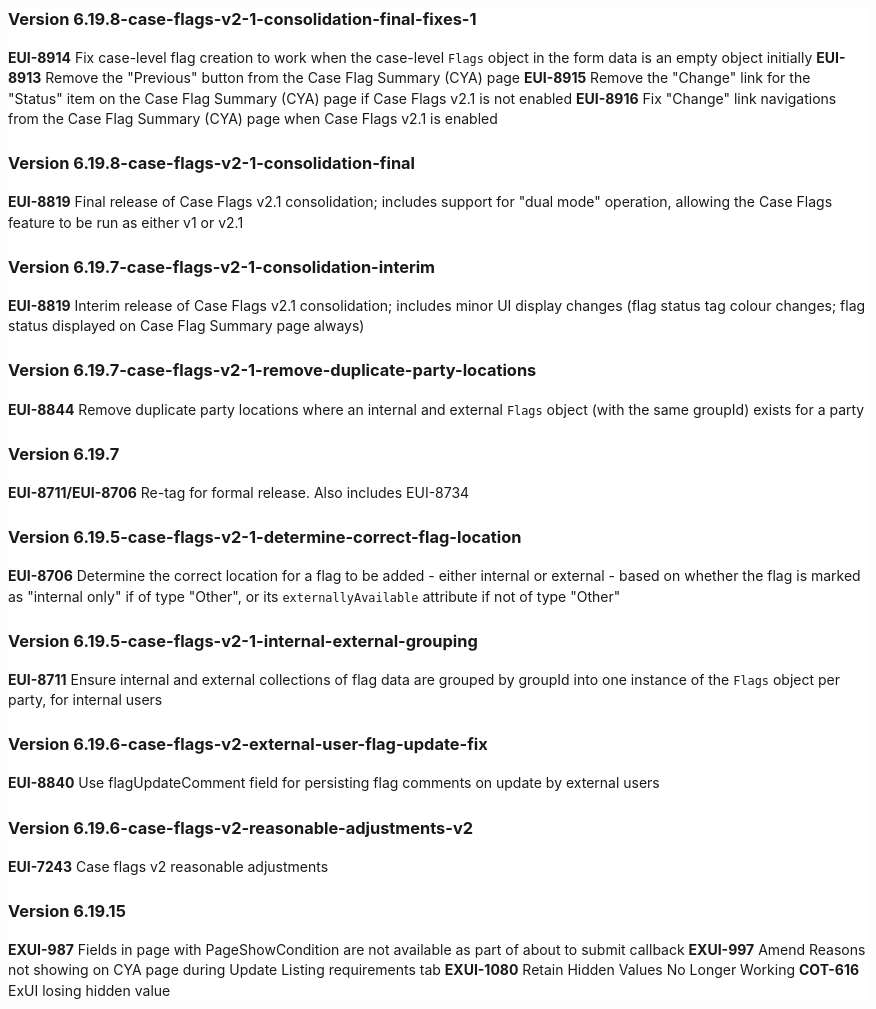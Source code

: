 ### Version 6.19.8-case-flags-v2-1-consolidation-final-fixes-1
**EUI-8914** Fix case-level flag creation to work when the case-level `Flags` object in the form data is an empty object initially
**EUI-8913** Remove the "Previous" button from the Case Flag Summary (CYA) page
**EUI-8915** Remove the "Change" link for the "Status" item on the Case Flag Summary (CYA) page if Case Flags v2.1 is not enabled
**EUI-8916** Fix "Change" link navigations from the Case Flag Summary (CYA) page when Case Flags v2.1 is enabled

### Version 6.19.8-case-flags-v2-1-consolidation-final
**EUI-8819** Final release of Case Flags v2.1 consolidation; includes support for "dual mode" operation, allowing the Case Flags feature to be run as either v1 or v2.1

### Version 6.19.7-case-flags-v2-1-consolidation-interim
**EUI-8819** Interim release of Case Flags v2.1 consolidation; includes minor UI display changes (flag status tag colour changes; flag status displayed on Case Flag Summary page always)

### Version 6.19.7-case-flags-v2-1-remove-duplicate-party-locations
**EUI-8844** Remove duplicate party locations where an internal and external `Flags` object (with the same groupId) exists for a party

### Version 6.19.7
**EUI-8711/EUI-8706** Re-tag for formal release. Also includes EUI-8734

### Version 6.19.5-case-flags-v2-1-determine-correct-flag-location
**EUI-8706** Determine the correct location for a flag to be added - either internal or external - based on whether the flag is marked as "internal only" if of type "Other", or its `externallyAvailable` attribute if not of type "Other"

### Version 6.19.5-case-flags-v2-1-internal-external-grouping
**EUI-8711** Ensure internal and external collections of flag data are grouped by groupId into one instance of the `Flags` object per party, for internal users

### Version 6.19.6-case-flags-v2-external-user-flag-update-fix
**EUI-8840** Use flagUpdateComment field for persisting flag comments on update by external users

### Version 6.19.6-case-flags-v2-reasonable-adjustments-v2
**EUI-7243** Case flags v2 reasonable adjustments

### Version 6.19.15
**EXUI-987** Fields in page with PageShowCondition are not available as part of about to submit callback
**EXUI-997** Amend Reasons not showing on CYA page during Update Listing requirements tab
**EXUI-1080** Retain Hidden Values No Longer Working
**COT-616** ExUI losing hidden value
